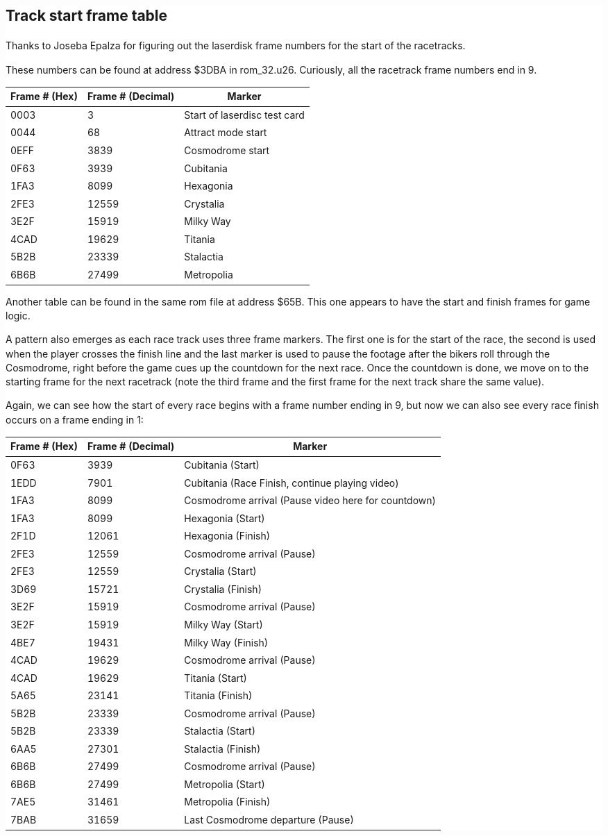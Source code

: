 ## Track start frame table

Thanks to Joseba Epalza for figuring out the laserdisk frame numbers for the start of the racetracks.

These numbers can be found at address $3DBA in rom_32.u26.  Curiously, all the racetrack frame numbers end in 9.

Frame # (Hex)|Frame # (Decimal)|Marker
| --- | --- | --- |
0003|3|Start of laserdisc test card
0044|68|Attract mode start
0EFF|3839|Cosmodrome start
0F63|3939|Cubitania
1FA3|8099|Hexagonia
2FE3|12559|Crystalia
3E2F|15919|Milky Way
4CAD|19629|Titania
5B2B|23339|Stalactia
6B6B|27499|Metropolia

Another table can be found in the same rom file at address $65B.  This one appears to have the start and finish frames for game logic.  

A pattern also emerges as each race track uses three frame markers.  The first one is for the start of the race, the second is used when the player crosses the finish line and the last marker is used to pause the footage after the bikers roll through the Cosmodrome, right before the game cues up the countdown for the next race.  Once the countdown is done, we move on to the starting frame for the next racetrack (note the third frame and the first frame for the next track share the same value).

Again, we can see how the start of every race begins with a frame number ending in 9, but now we can also see every race finish occurs on a frame ending in 1:

Frame # (Hex)|Frame # (Decimal)|Marker
| --- | --- | --- |
0F63|3939|Cubitania (Start)
1EDD|7901|Cubitania (Race Finish, continue playing video)
1FA3|8099|Cosmodrome arrival (Pause video here for countdown)
1FA3|8099|Hexagonia (Start)
2F1D|12061|Hexagonia (Finish)
2FE3|12559|Cosmodrome arrival (Pause)
2FE3|12559|Crystalia (Start)
3D69|15721|Crystalia (Finish)
3E2F|15919|Cosmodrome arrival (Pause)
3E2F|15919|Milky Way (Start)
4BE7|19431|Milky Way (Finish)
4CAD|19629|Cosmodrome arrival (Pause)
4CAD|19629|Titania (Start)
5A65|23141|Titania (Finish)
5B2B|23339|Cosmodrome arrival (Pause)
5B2B|23339|Stalactia (Start)
6AA5|27301|Stalactia (Finish)
6B6B|27499|Cosmodrome arrival (Pause)
6B6B|27499|Metropolia (Start)
7AE5|31461|Metropolia (Finish)
7BAB|31659|Last Cosmodrome departure (Pause)
